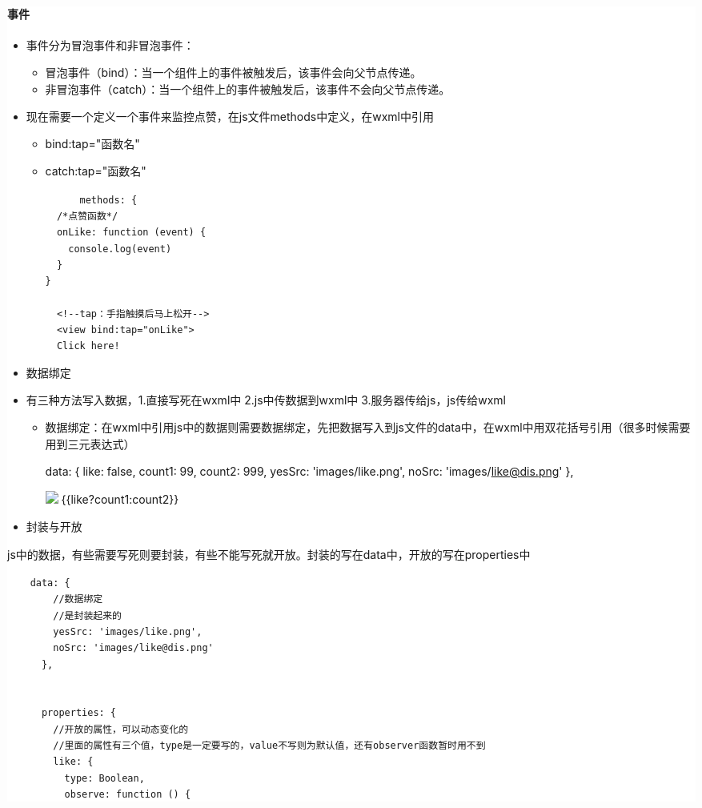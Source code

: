#### 事件
* 事件分为冒泡事件和非冒泡事件：
    * 冒泡事件（bind）：当一个组件上的事件被触发后，该事件会向父节点传递。
    * 非冒泡事件（catch）：当一个组件上的事件被触发后，该事件不会向父节点传递。

* 现在需要一个定义一个事件来监控点赞，在js文件methods中定义，在wxml中引用
    * bind:tap="函数名"
    * catch:tap="函数名"
    


                methods: {
            /*点赞函数*/
            onLike: function (event) {
              console.log(event)
            }
          }
        
            <!--tap：手指触摸后马上松开-->
            <view bind:tap="onLike">
            Click here!
        </view>
        
* 数据绑定
* 有三种方法写入数据，1.直接写死在wxml中 2.js中传数据到wxml中 3.服务器传给js，js传给wxml
    * 数据绑定：在wxml中引用js中的数据则需要数据绑定，先把数据写入到js文件的data中，在wxml中用双花括号引用（很多时候需要用到三元表达式）
    


        data: {
        like: false,
        count1: 99,
        count2: 999,
        yesSrc: 'images/like.png',
        noSrc: 'images/like@dis.png'
      },

        <view bind:tap="onLike" class="container">
            <image src="{{like?yesSrc:noSrc}}"></image>
            <text>{{like?count1:count2}}</text>
        </view>

* 封装与开放

js中的数据，有些需要写死则要封装，有些不能写死就开放。封装的写在data中，开放的写在properties中


        data: {
            //数据绑定
            //是封装起来的
            yesSrc: 'images/like.png',
            noSrc: 'images/like@dis.png'
          },
          
          
          properties: {
            //开放的属性，可以动态变化的
            //里面的属性有三个值，type是一定要写的，value不写则为默认值，还有observer函数暂时用不到
            like: {
              type: Boolean,
              observe: function () {
                
